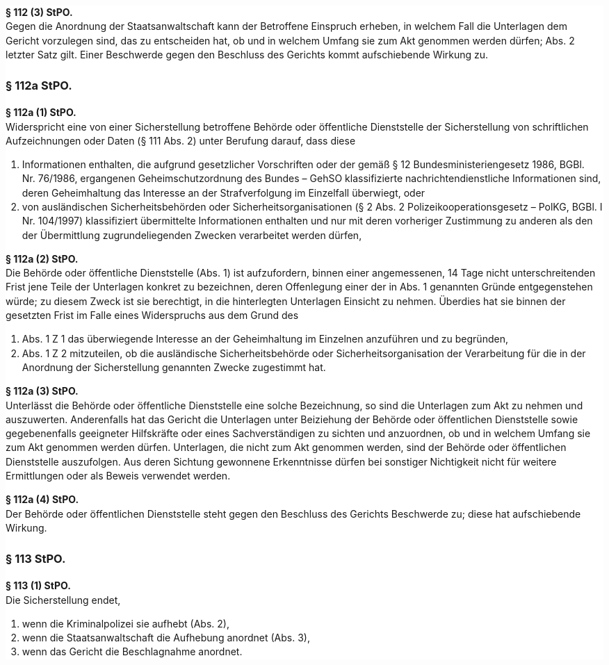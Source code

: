 **§ 112 (3) StPO.**  
Gegen die Anordnung der Staatsanwaltschaft kann der Betroffene Einspruch erheben, in welchem Fall die Unterlagen dem Gericht vorzulegen sind, das zu entscheiden hat, ob und in welchem Umfang sie zum Akt genommen werden dürfen; Abs. 2 letzter Satz gilt. Einer Beschwerde gegen den Beschluss des Gerichts kommt aufschiebende Wirkung zu.

### § 112a StPO.

**§ 112a (1) StPO.**  
Widerspricht eine von einer Sicherstellung betroffene Behörde oder öffentliche Dienststelle der Sicherstellung von schriftlichen Aufzeichnungen oder Daten (§ 111 Abs. 2) unter Berufung darauf, dass diese
1. Informationen enthalten, die aufgrund gesetzlicher Vorschriften oder der gemäß § 12 Bundesministeriengesetz 1986, BGBl. Nr. 76/1986, ergangenen Geheimschutzordnung des Bundes – GehSO klassifizierte nachrichtendienstliche Informationen sind, deren Geheimhaltung das Interesse an der Strafverfolgung im Einzelfall überwiegt, oder
2. von ausländischen Sicherheitsbehörden oder Sicherheitsorganisationen (§ 2 Abs. 2 Polizeikooperationsgesetz – PolKG, BGBl. I Nr. 104/1997) klassifiziert übermittelte Informationen enthalten und nur mit deren vorheriger Zustimmung zu anderen als den der Übermittlung zugrundeliegenden Zwecken verarbeitet werden dürfen,

**§ 112a (2) StPO.**  
Die Behörde oder öffentliche Dienststelle (Abs. 1) ist aufzufordern, binnen einer angemessenen, 14 Tage nicht unterschreitenden Frist jene Teile der Unterlagen konkret zu bezeichnen, deren Offenlegung einer der in Abs. 1 genannten Gründe entgegenstehen würde; zu diesem Zweck ist sie berechtigt, in die hinterlegten Unterlagen Einsicht zu nehmen. Überdies hat sie binnen der gesetzten Frist im Falle eines Widerspruchs aus dem Grund des
1. Abs. 1 Z 1 das überwiegende Interesse an der Geheimhaltung im Einzelnen anzuführen und zu begründen,
2. Abs. 1 Z 2 mitzuteilen, ob die ausländische Sicherheitsbehörde oder Sicherheitsorganisation der Verarbeitung für die in der Anordnung der Sicherstellung genannten Zwecke zugestimmt hat.

**§ 112a (3) StPO.**  
Unterlässt die Behörde oder öffentliche Dienststelle eine solche Bezeichnung, so sind die Unterlagen zum Akt zu nehmen und auszuwerten. Anderenfalls hat das Gericht die Unterlagen unter Beiziehung der Behörde oder öffentlichen Dienststelle sowie gegebenenfalls geeigneter Hilfskräfte oder eines Sachverständigen zu sichten und anzuordnen, ob und in welchem Umfang sie zum Akt genommen werden dürfen. Unterlagen, die nicht zum Akt genommen werden, sind der Behörde oder öffentlichen Dienststelle auszufolgen. Aus deren Sichtung gewonnene Erkenntnisse dürfen bei sonstiger Nichtigkeit nicht für weitere Ermittlungen oder als Beweis verwendet werden.

**§ 112a (4) StPO.**  
Der Behörde oder öffentlichen Dienststelle steht gegen den Beschluss des Gerichts Beschwerde zu; diese hat aufschiebende Wirkung.

### § 113 StPO.

**§ 113 (1) StPO.**  
Die Sicherstellung endet,
1. wenn die Kriminalpolizei sie aufhebt (Abs. 2),
2. wenn die Staatsanwaltschaft die Aufhebung anordnet (Abs. 3),
3. wenn das Gericht die Beschlagnahme anordnet.
